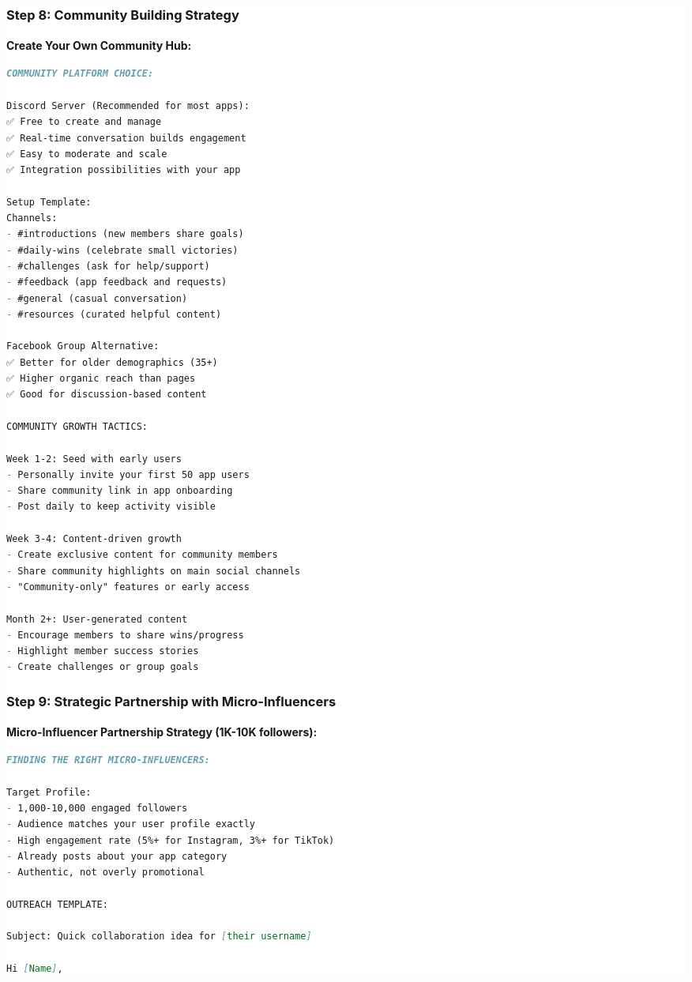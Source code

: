 ### **Step 8: Community Building Strategy**

**Create Your Own Community Hub:**
```markdown
COMMUNITY PLATFORM CHOICE:

Discord Server (Recommended for most apps):
✅ Free to create and manage
✅ Real-time conversation builds engagement
✅ Easy to moderate and scale
✅ Integration possibilities with your app

Setup Template:
Channels:
- #introductions (new members share goals)
- #daily-wins (celebrate small victories)
- #challenges (ask for help/support)
- #feedback (app feedback and requests)
- #general (casual conversation)
- #resources (curated helpful content)

Facebook Group Alternative:
✅ Better for older demographics (35+)
✅ Higher organic reach than pages
✅ Good for discussion-based content

COMMUNITY GROWTH TACTICS:

Week 1-2: Seed with early users
- Personally invite your first 50 app users
- Share community link in app onboarding
- Post daily to keep activity visible

Week 3-4: Content-driven growth
- Create exclusive content for community members
- Share community highlights on main social channels
- "Community-only" features or early access

Month 2+: User-generated content
- Encourage members to share wins/progress
- Highlight member success stories
- Create challenges or group goals
```

### **Step 9: Strategic Partnership with Micro-Influencers**

**Micro-Influencer Partnership Strategy (1K-10K followers):**
```markdown
FINDING THE RIGHT MICRO-INFLUENCERS:

Target Profile:
- 1,000-10,000 engaged followers
- Audience matches your user profile exactly
- High engagement rate (5%+ for Instagram, 3%+ for TikTok)
- Already posts about your app category
- Authentic, not overly promotional

OUTREACH TEMPLATE:

Subject: Quick collaboration idea for [their username]

Hi [Name],

```